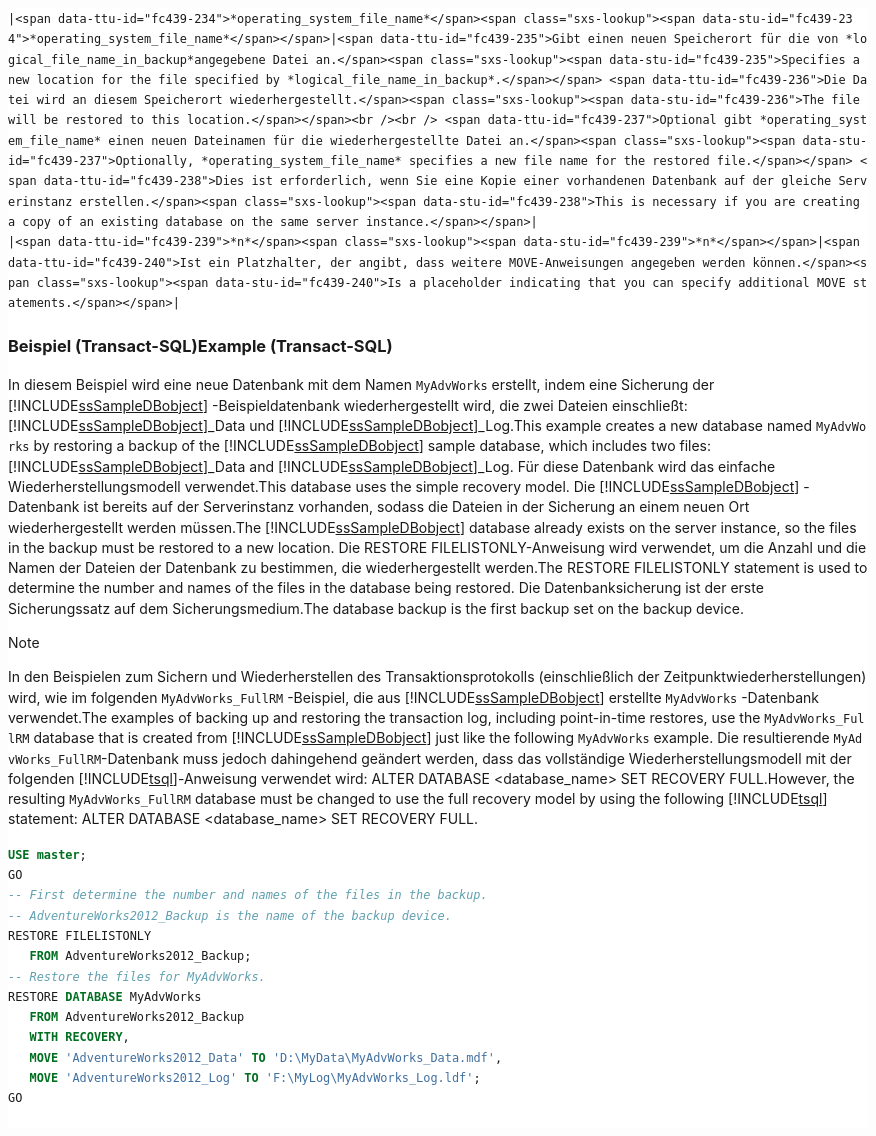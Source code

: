     |<span data-ttu-id="fc439-234">*operating_system_file_name*</span><span class="sxs-lookup"><span data-stu-id="fc439-234">*operating_system_file_name*</span></span>|<span data-ttu-id="fc439-235">Gibt einen neuen Speicherort für die von *logical_file_name_in_backup*angegebene Datei an.</span><span class="sxs-lookup"><span data-stu-id="fc439-235">Specifies a new location for the file specified by *logical_file_name_in_backup*.</span></span> <span data-ttu-id="fc439-236">Die Datei wird an diesem Speicherort wiederhergestellt.</span><span class="sxs-lookup"><span data-stu-id="fc439-236">The file will be restored to this location.</span></span><br /><br /> <span data-ttu-id="fc439-237">Optional gibt *operating_system_file_name* einen neuen Dateinamen für die wiederhergestellte Datei an.</span><span class="sxs-lookup"><span data-stu-id="fc439-237">Optionally, *operating_system_file_name* specifies a new file name for the restored file.</span></span> <span data-ttu-id="fc439-238">Dies ist erforderlich, wenn Sie eine Kopie einer vorhandenen Datenbank auf der gleiche Serverinstanz erstellen.</span><span class="sxs-lookup"><span data-stu-id="fc439-238">This is necessary if you are creating a copy of an existing database on the same server instance.</span></span>|  
    |<span data-ttu-id="fc439-239">*n*</span><span class="sxs-lookup"><span data-stu-id="fc439-239">*n*</span></span>|<span data-ttu-id="fc439-240">Ist ein Platzhalter, der angibt, dass weitere MOVE-Anweisungen angegeben werden können.</span><span class="sxs-lookup"><span data-stu-id="fc439-240">Is a placeholder indicating that you can specify additional MOVE statements.</span></span>|  
  
###  <a name="example-transact-sql"></a><a name="TsqlExample"></a> <span data-ttu-id="fc439-241">Beispiel (Transact-SQL)</span><span class="sxs-lookup"><span data-stu-id="fc439-241">Example (Transact-SQL)</span></span>  
 <span data-ttu-id="fc439-242">In diesem Beispiel wird eine neue Datenbank mit dem Namen `MyAdvWorks` erstellt, indem eine Sicherung der [!INCLUDE[ssSampleDBobject](../../includes/sssampledbobject-md.md)] -Beispieldatenbank wiederhergestellt wird, die zwei Dateien einschließt: [!INCLUDE[ssSampleDBobject](../../includes/sssampledbobject-md.md)]_Data und [!INCLUDE[ssSampleDBobject](../../includes/sssampledbobject-md.md)]_Log.</span><span class="sxs-lookup"><span data-stu-id="fc439-242">This example creates a new database named `MyAdvWorks` by restoring a backup of the [!INCLUDE[ssSampleDBobject](../../includes/sssampledbobject-md.md)] sample database, which includes two files: [!INCLUDE[ssSampleDBobject](../../includes/sssampledbobject-md.md)]_Data and [!INCLUDE[ssSampleDBobject](../../includes/sssampledbobject-md.md)]_Log.</span></span> <span data-ttu-id="fc439-243">Für diese Datenbank wird das einfache Wiederherstellungsmodell verwendet.</span><span class="sxs-lookup"><span data-stu-id="fc439-243">This database uses the simple recovery model.</span></span> <span data-ttu-id="fc439-244">Die [!INCLUDE[ssSampleDBobject](../../includes/sssampledbobject-md.md)] -Datenbank ist bereits auf der Serverinstanz vorhanden, sodass die Dateien in der Sicherung an einem neuen Ort wiederhergestellt werden müssen.</span><span class="sxs-lookup"><span data-stu-id="fc439-244">The [!INCLUDE[ssSampleDBobject](../../includes/sssampledbobject-md.md)] database already exists on the server instance, so the files in the backup must be restored to a new location.</span></span> <span data-ttu-id="fc439-245">Die RESTORE FILELISTONLY-Anweisung wird verwendet, um die Anzahl und die Namen der Dateien der Datenbank zu bestimmen, die wiederhergestellt werden.</span><span class="sxs-lookup"><span data-stu-id="fc439-245">The RESTORE FILELISTONLY statement is used to determine the number and names of the files in the database being restored.</span></span> <span data-ttu-id="fc439-246">Die Datenbanksicherung ist der erste Sicherungssatz auf dem Sicherungsmedium.</span><span class="sxs-lookup"><span data-stu-id="fc439-246">The database backup is the first backup set on the backup device.</span></span>  
  
> [!NOTE]  
>  <span data-ttu-id="fc439-247">In den Beispielen zum Sichern und Wiederherstellen des Transaktionsprotokolls (einschließlich der Zeitpunktwiederherstellungen) wird, wie im folgenden `MyAdvWorks_FullRM` -Beispiel, die aus [!INCLUDE[ssSampleDBobject](../../includes/sssampledbobject-md.md)] erstellte `MyAdvWorks` -Datenbank verwendet.</span><span class="sxs-lookup"><span data-stu-id="fc439-247">The examples of backing up and restoring the transaction log, including point-in-time restores, use the `MyAdvWorks_FullRM` database that is created from [!INCLUDE[ssSampleDBobject](../../includes/sssampledbobject-md.md)] just like the following `MyAdvWorks` example.</span></span> <span data-ttu-id="fc439-248">Die resultierende `MyAdvWorks_FullRM`-Datenbank muss jedoch dahingehend geändert werden, dass das vollständige Wiederherstellungsmodell mit der folgenden [!INCLUDE[tsql](../../includes/tsql-md.md)]-Anweisung verwendet wird: ALTER DATABASE <database_name> SET RECOVERY FULL.</span><span class="sxs-lookup"><span data-stu-id="fc439-248">However, the resulting `MyAdvWorks_FullRM` database must be changed to use the full recovery model by using the following [!INCLUDE[tsql](../../includes/tsql-md.md)] statement: ALTER DATABASE <database_name> SET RECOVERY FULL.</span></span>  
  
```sql  
USE master;  
GO  
-- First determine the number and names of the files in the backup.  
-- AdventureWorks2012_Backup is the name of the backup device.  
RESTORE FILELISTONLY  
   FROM AdventureWorks2012_Backup;  
-- Restore the files for MyAdvWorks.  
RESTORE DATABASE MyAdvWorks  
   FROM AdventureWorks2012_Backup  
   WITH RECOVERY,  
   MOVE 'AdventureWorks2012_Data' TO 'D:\MyData\MyAdvWorks_Data.mdf',   
   MOVE 'AdventureWorks2012_Log' TO 'F:\MyLog\MyAdvWorks_Log.ldf';  
GO  
  
```  
  
